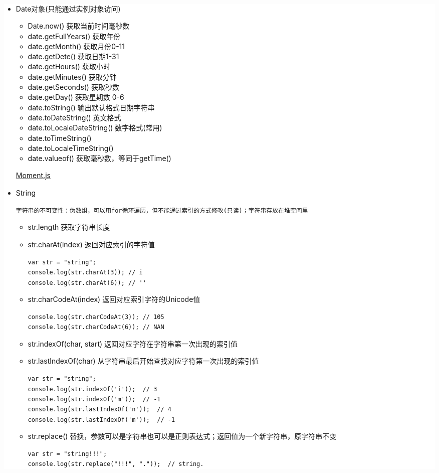 * Date对象(只能通过实例对象访问)

  * Date.now()  获取当前时间毫秒数
  * date.getFullYears() 获取年份
  * date.getMonth()  获取月份0-11
  * date.getDete()  获取日期1-31
  * date.getHours()  获取小时
  * date.getMinutes()  获取分钟
  * date.getSeconds() 获取秒数
  * date.getDay() 获取星期数 0-6
  * date.toString()  输出默认格式日期字符串
  * date.toDateString()  英文格式
  * date.toLocaleDateString()  数字格式(常用)
  * date.toTimeString() 
  * date.toLocaleTimeString()  
  * date.valueof()  获取毫秒数，等同于getTime()

  [Moment.js](http://momentjs.cn/)

* String

  `字符串的不可变性：伪数组，可以用for循环遍历，但不能通过索引的方式修改(只读)；字符串存放在堆空间里`

  * str.length   获取字符串长度

  * str.charAt(index)   返回对应索引的字符值

    ```
    var str = "string";
    console.log(str.charAt(3)); // i
    console.log(str.charAt(6)); // ''
    ```

  * str.charCodeAt(index)  返回对应索引字符的Unicode值

    ```
    console.log(str.charCodeAt(3)); // 105
    console.log(str.charCodeAt(6)); // NAN
    ```

  * str.indexOf(char, start) 返回对应字符在字符串第一次出现的索引值

  * str.lastIndexOf(char)  从字符串最后开始查找对应字符第一次出现的索引值

    ```
    var str = "string";
    console.log(str.indexOf('i'));  // 3
    console.log(str.indexOf('m'));  // -1
    console.log(str.lastIndexOf('n'));  // 4
    console.log(str.lastIndexOf('m'));  // -1
    ```

  * str.replace()  替换，参数可以是字符串也可以是正则表达式；返回值为一个新字符串，原字符串不变

    ```
    var str = "string!!!";
    console.log(str.replace("!!!", "."));  // string.
    ```
